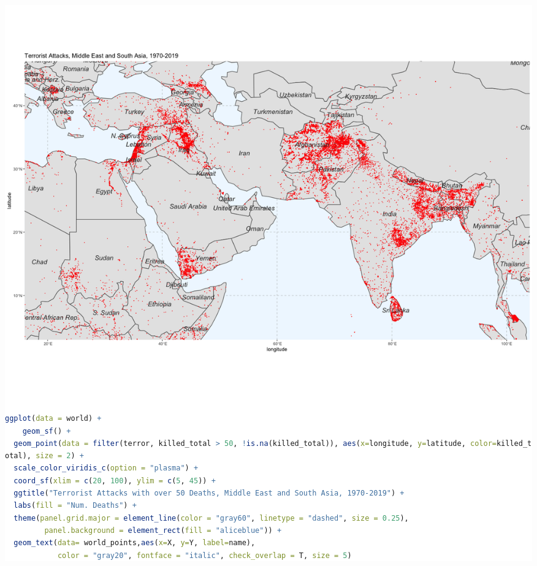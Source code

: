 ![](terrorism-maps_files/figure-gfm/middle%20east%20south%20asia-1.png)

``` r
ggplot(data = world) +
    geom_sf() +
  geom_point(data = filter(terror, killed_total > 50, !is.na(killed_total)), aes(x=longitude, y=latitude, color=killed_total), size = 2) +
  scale_color_viridis_c(option = "plasma") +
  coord_sf(xlim = c(20, 100), ylim = c(5, 45)) +
  ggtitle("Terrorist Attacks with over 50 Deaths, Middle East and South Asia, 1970-2019") +
  labs(fill = "Num. Deaths") +
  theme(panel.grid.major = element_line(color = "gray60", linetype = "dashed", size = 0.25), 
         panel.background = element_rect(fill = "aliceblue")) +
  geom_text(data= world_points,aes(x=X, y=Y, label=name),
            color = "gray20", fontface = "italic", check_overlap = T, size = 5)
```
